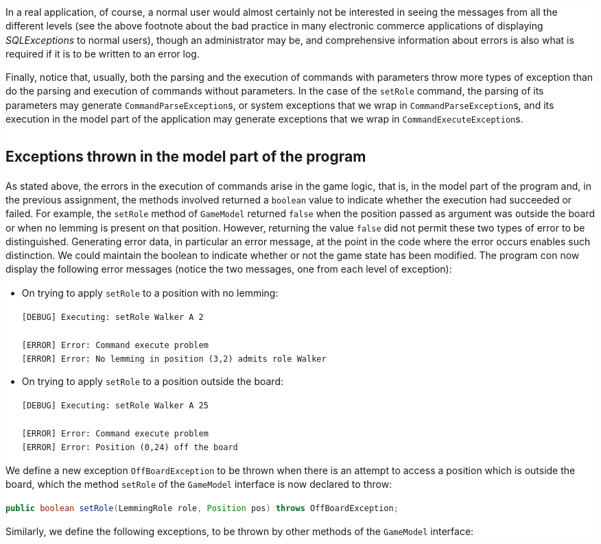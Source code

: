 In a real application, of course, a normal user would
almost certainly not be interested in seeing the messages from all the different levels (see the
above footnote about the bad practice in many electronic commerce applications of displaying
*SQLExceptions* to normal users), though an administrator may be, and comprehensive information
about errors is also what is required if it is to be written to an error log.

Finally, notice that, usually, both the parsing and the execution of commands with parameters 
throw more types of exception than do the parsing and execution of commands without parameters.
In the case of the `setRole` command, the parsing of its parameters may generate
`CommandParseException`s, or system exceptions that we wrap in `CommandParseException`s, and its
execution in the model part of the application may generate exceptions that we wrap in
`CommandExecuteException`s.

<a name="gamemodel-exceptions"></a>
## Exceptions thrown in the model part of the program

As stated above, the errors in the execution of commands arise in the game logic, that is, in the
model part of the program and, in the previous assignment, the methods involved returned a `boolean`
value to indicate whether the execution had succeeded or failed. For example, the `setRole` method
of `GameModel` returned `false` when the position passed as argument was outside the board or when
no lemming is present on that position. However, returning the value `false` did not permit these
two types of error to be distinguished. Generating error data, in particular an error message, at
the point in the code where the error occurs enables such distinction. We could maintain the
boolean to indicate whether or not the game state has been modified. The program con now display
the following error messages (notice the two messages, one from each level of exception):

- On trying to apply `setRole` to a position with no lemming:

	```
	[DEBUG] Executing: setRole Walker A 2

	[ERROR] Error: Command execute problem
	[ERROR] Error: No lemming in position (3,2) admits role Walker
	```

- On trying to apply `setRole` to a position outside the board:

	```
	[DEBUG] Executing: setRole Walker A 25

	[ERROR] Error: Command execute problem
	[ERROR] Error: Position (0,24) off the board
	```

 

We define a new exception `OffBoardException` to be thrown when there is an attempt to access a position
which is outside the board, which the method `setRole` of the `GameModel` interface is now declared to throw:

```java
public boolean setRole(LemmingRole role, Position pos) throws OffBoardException;
```

Similarly, we define the following exceptions, to be thrown by other methods of the `GameModel`
interface:


[^1]: The error code mechanism of C is somewhat primitive in comparison, though it is also much
[^2]: You will probably have seen examples of bad practice in this regard, e.g. electronic commerce web
[^3]: It could be argued that the Java `toString` method, rather than a `stringify` method should
[^4]: One could also interpret this serialization as another type of view and have the `execute`